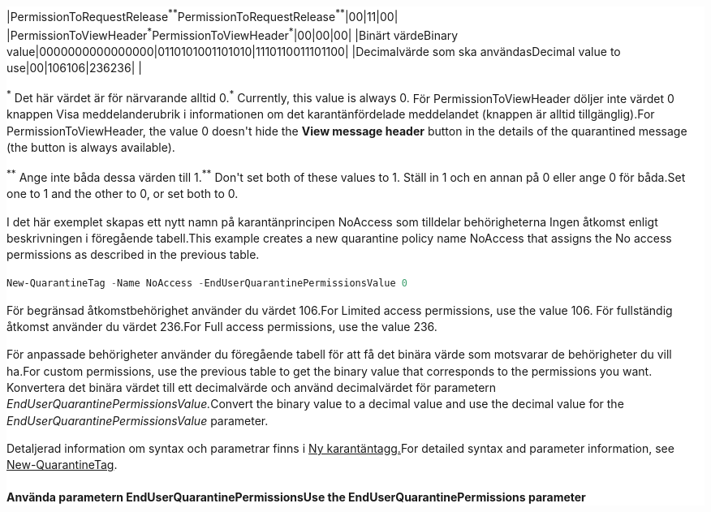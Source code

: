 |<span data-ttu-id="a38e1-214">PermissionToRequestRelease<sup>\*\*</sup></span><span class="sxs-lookup"><span data-stu-id="a38e1-214">PermissionToRequestRelease<sup>\*\*</sup></span></span>|<span data-ttu-id="a38e1-215">0</span><span class="sxs-lookup"><span data-stu-id="a38e1-215">0</span></span>|<span data-ttu-id="a38e1-216">1</span><span class="sxs-lookup"><span data-stu-id="a38e1-216">1</span></span>|<span data-ttu-id="a38e1-217">0</span><span class="sxs-lookup"><span data-stu-id="a38e1-217">0</span></span>|
|<span data-ttu-id="a38e1-218">PermissionToViewHeader<sup>\*</sup></span><span class="sxs-lookup"><span data-stu-id="a38e1-218">PermissionToViewHeader<sup>\*</sup></span></span>|<span data-ttu-id="a38e1-219">0</span><span class="sxs-lookup"><span data-stu-id="a38e1-219">0</span></span>|<span data-ttu-id="a38e1-220">0</span><span class="sxs-lookup"><span data-stu-id="a38e1-220">0</span></span>|<span data-ttu-id="a38e1-221">0</span><span class="sxs-lookup"><span data-stu-id="a38e1-221">0</span></span>|
|<span data-ttu-id="a38e1-222">Binärt värde</span><span class="sxs-lookup"><span data-stu-id="a38e1-222">Binary value</span></span>|<span data-ttu-id="a38e1-223">00000000</span><span class="sxs-lookup"><span data-stu-id="a38e1-223">00000000</span></span>|<span data-ttu-id="a38e1-224">01101010</span><span class="sxs-lookup"><span data-stu-id="a38e1-224">01101010</span></span>|<span data-ttu-id="a38e1-225">11101100</span><span class="sxs-lookup"><span data-stu-id="a38e1-225">11101100</span></span>|
|<span data-ttu-id="a38e1-226">Decimalvärde som ska användas</span><span class="sxs-lookup"><span data-stu-id="a38e1-226">Decimal value to use</span></span>|<span data-ttu-id="a38e1-227">0</span><span class="sxs-lookup"><span data-stu-id="a38e1-227">0</span></span>|<span data-ttu-id="a38e1-228">106</span><span class="sxs-lookup"><span data-stu-id="a38e1-228">106</span></span>|<span data-ttu-id="a38e1-229">236</span><span class="sxs-lookup"><span data-stu-id="a38e1-229">236</span></span>|
|

<span data-ttu-id="a38e1-230"><sup>\*</sup> Det här värdet är för närvarande alltid 0.</span><span class="sxs-lookup"><span data-stu-id="a38e1-230"><sup>\*</sup> Currently, this value is always 0.</span></span> <span data-ttu-id="a38e1-231">För PermissionToViewHeader döljer inte värdet 0  knappen Visa meddelanderubrik i informationen om det karantänfördelade meddelandet (knappen är alltid tillgänglig).</span><span class="sxs-lookup"><span data-stu-id="a38e1-231">For PermissionToViewHeader, the value 0 doesn't hide the **View message header** button in the details of the quarantined message (the button is always available).</span></span>

<span data-ttu-id="a38e1-232"><sup>\*\*</sup> Ange inte båda dessa värden till 1.</span><span class="sxs-lookup"><span data-stu-id="a38e1-232"><sup>\*\*</sup> Don't set both of these values to 1.</span></span> <span data-ttu-id="a38e1-233">Ställ in 1 och en annan på 0 eller ange 0 för båda.</span><span class="sxs-lookup"><span data-stu-id="a38e1-233">Set one to 1 and the other to 0, or set both to 0.</span></span>

<span data-ttu-id="a38e1-234">I det här exemplet skapas ett nytt namn på karantänprincipen NoAccess som tilldelar behörigheterna Ingen åtkomst enligt beskrivningen i föregående tabell.</span><span class="sxs-lookup"><span data-stu-id="a38e1-234">This example creates a new quarantine policy name NoAccess that assigns the No access permissions as described in the previous table.</span></span>

```powershell
New-QuarantineTag -Name NoAccess -EndUserQuarantinePermissionsValue 0
```

<span data-ttu-id="a38e1-235">För begränsad åtkomstbehörighet använder du värdet 106.</span><span class="sxs-lookup"><span data-stu-id="a38e1-235">For Limited access permissions, use the value 106.</span></span> <span data-ttu-id="a38e1-236">För fullständig åtkomst använder du värdet 236.</span><span class="sxs-lookup"><span data-stu-id="a38e1-236">For Full access permissions, use the value 236.</span></span>

<span data-ttu-id="a38e1-237">För anpassade behörigheter använder du föregående tabell för att få det binära värde som motsvarar de behörigheter du vill ha.</span><span class="sxs-lookup"><span data-stu-id="a38e1-237">For custom permissions, use the previous table to get the binary value that corresponds to the permissions you want.</span></span> <span data-ttu-id="a38e1-238">Konvertera det binära värdet till ett decimalvärde och använd decimalvärdet för parametern _EndUserQuarantinePermissionsValue._</span><span class="sxs-lookup"><span data-stu-id="a38e1-238">Convert the binary value to a decimal value and use the decimal value for the _EndUserQuarantinePermissionsValue_ parameter.</span></span>

<span data-ttu-id="a38e1-239">Detaljerad information om syntax och parametrar finns i [Ny karantäntagg.](/powershell/module/exchange/new-quarantinetag)</span><span class="sxs-lookup"><span data-stu-id="a38e1-239">For detailed syntax and parameter information, see [New-QuarantineTag](/powershell/module/exchange/new-quarantinetag).</span></span>

#### <a name="use-the-enduserquarantinepermissions-parameter"></a><span data-ttu-id="a38e1-240">Använda parametern EndUserQuarantinePermissions</span><span class="sxs-lookup"><span data-stu-id="a38e1-240">Use the EndUserQuarantinePermissions parameter</span></span>
